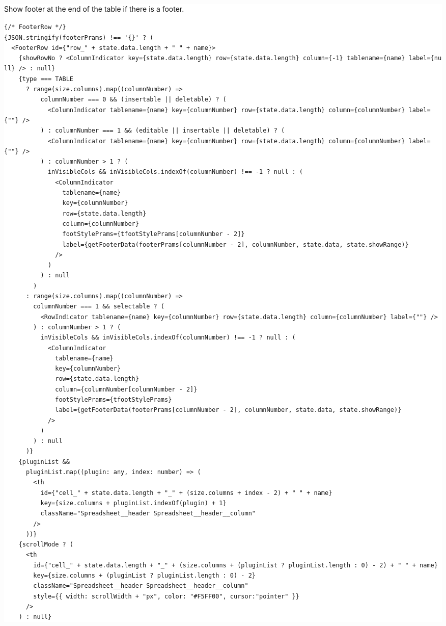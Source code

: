 
Show footer at the end of the table if there is a footer.

    
    
    {/* FooterRow */}
    {JSON.stringify(footerPrams) !== '{}' ? (
      <FooterRow id={"row_" + state.data.length + " " + name}>
        {showRowNo ? <ColumnIndicator key={state.data.length} row={state.data.length} column={-1} tablename={name} label={null} /> : null}
        {type === TABLE
          ? range(size.columns).map((columnNumber) =>
              columnNumber === 0 && (insertable || deletable) ? (
                <ColumnIndicator tablename={name} key={columnNumber} row={state.data.length} column={columnNumber} label={""} />
              ) : columnNumber === 1 && (editable || insertable || deletable) ? (
                <ColumnIndicator tablename={name} key={columnNumber} row={state.data.length} column={columnNumber} label={""} />
              ) : columnNumber > 1 ? (
                inVisibleCols && inVisibleCols.indexOf(columnNumber) !== -1 ? null : (
                  <ColumnIndicator
                    tablename={name}
                    key={columnNumber}
                    row={state.data.length}
                    column={columnNumber}
                    footStylePrams={tfootStylePrams[columnNumber - 2]}
                    label={getFooterData(footerPrams[columnNumber - 2], columnNumber, state.data, state.showRange)}
                  />
                )
              ) : null
            )
          : range(size.columns).map((columnNumber) =>
            columnNumber === 1 && selectable ? (
              <RowIndicator tablename={name} key={columnNumber} row={state.data.length} column={columnNumber} label={""} />
            ) : columnNumber > 1 ? (
              inVisibleCols && inVisibleCols.indexOf(columnNumber) !== -1 ? null : (
                <ColumnIndicator
                  tablename={name}
                  key={columnNumber}
                  row={state.data.length}
                  column={columnNumber[columnNumber - 2]}
                  footStylePrams={tfootStylePrams}
                  label={getFooterData(footerPrams[columnNumber - 2], columnNumber, state.data, state.showRange)}
                />
              )
            ) : null
          )}
        {pluginList &&
          pluginList.map((plugin: any, index: number) => (
            <th
              id={"cell_" + state.data.length + "_" + (size.columns + index - 2) + " " + name}
              key={size.columns + pluginList.indexOf(plugin) + 1}
              className="Spreadsheet__header Spreadsheet__header__column"
            />
          ))}
        {scrollMode ? (
          <th
            id={"cell_" + state.data.length + "_" + (size.columns + (pluginList ? pluginList.length : 0) - 2) + " " + name}
            key={size.columns + (pluginList ? pluginList.length : 0) - 2}
            className="Spreadsheet__header Spreadsheet__header__column"
            style={{ width: scrollWidth + "px", color: "#F5FF00", cursor:"pointer" }}
          />
        ) : null}